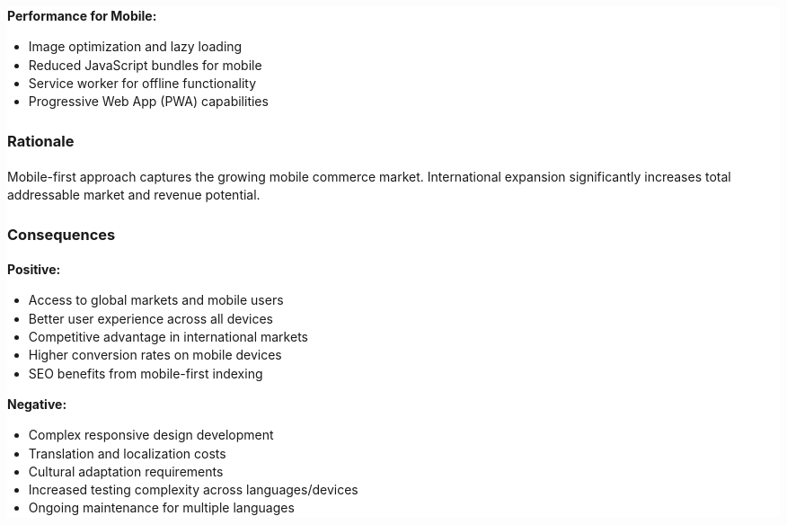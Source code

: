 **Performance for Mobile:**
- Image optimization and lazy loading
- Reduced JavaScript bundles for mobile
- Service worker for offline functionality
- Progressive Web App (PWA) capabilities

### Rationale

Mobile-first approach captures the growing mobile commerce market. International expansion significantly increases total addressable market and revenue potential.

### Consequences

**Positive:**
- Access to global markets and mobile users
- Better user experience across all devices
- Competitive advantage in international markets
- Higher conversion rates on mobile devices
- SEO benefits from mobile-first indexing

**Negative:**
- Complex responsive design development
- Translation and localization costs
- Cultural adaptation requirements
- Increased testing complexity across languages/devices
- Ongoing maintenance for multiple languages